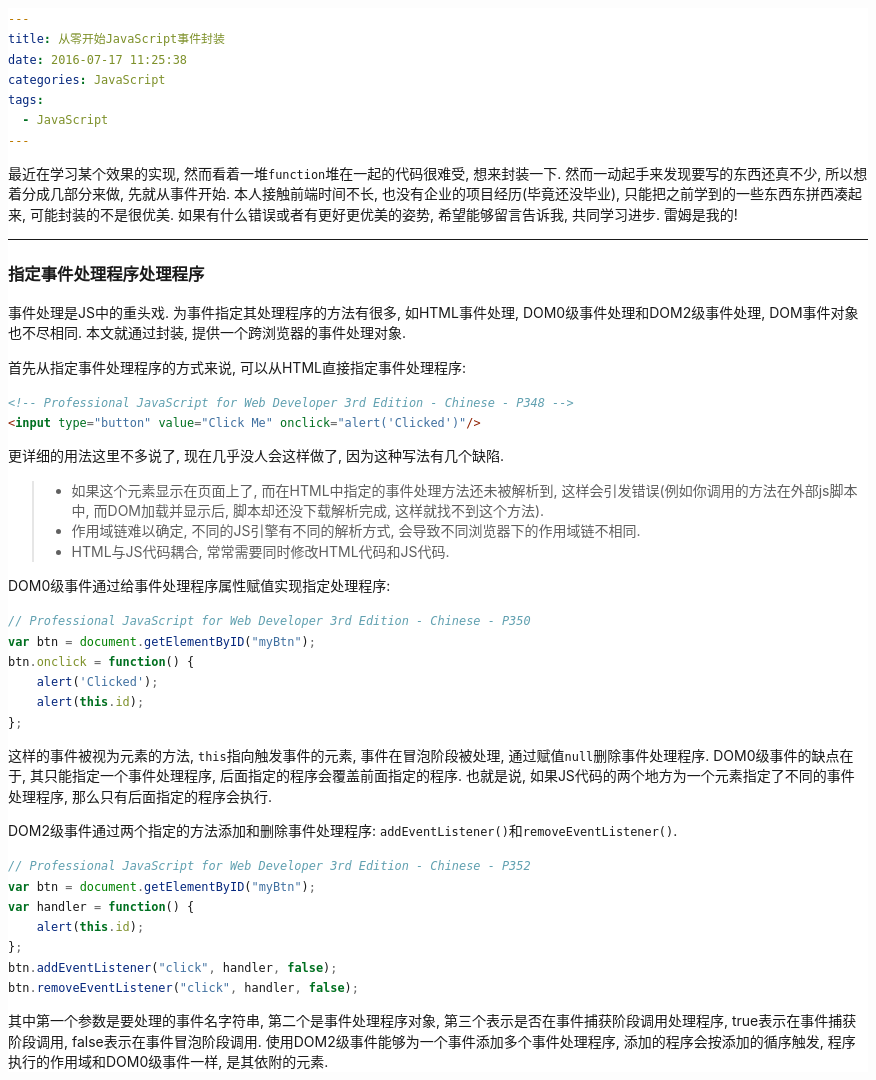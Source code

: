 ```yaml
---
title: 从零开始JavaScript事件封装
date: 2016-07-17 11:25:38
categories: JavaScript
tags:
  - JavaScript
---
```


最近在学习某个效果的实现, 然而看着一堆`function`堆在一起的代码很难受, 想来封装一下. 然而一动起手来发现要写的东西还真不少, 所以想着分成几部分来做, 先就从事件开始.
本人接触前端时间不长, 也没有企业的项目经历(毕竟还没毕业), 只能把之前学到的一些东西东拼西凑起来, 可能封装的不是很优美. 如果有什么错误或者有更好更优美的姿势, 希望能够留言告诉我, 共同学习进步.
雷姆是我的!

--- 

### 指定事件处理程序处理程序

事件处理是JS中的重头戏. 为事件指定其处理程序的方法有很多, 如HTML事件处理, DOM0级事件处理和DOM2级事件处理, DOM事件对象也不尽相同. 本文就通过封装, 提供一个跨浏览器的事件处理对象.

首先从指定事件处理程序的方式来说, 可以从HTML直接指定事件处理程序:
```HTML
<!-- Professional JavaScript for Web Developer 3rd Edition - Chinese - P348 -->
<input type="button" value="Click Me" onclick="alert('Clicked')"/>
```
更详细的用法这里不多说了, 现在几乎没人会这样做了, 因为这种写法有几个缺陷.
> * 如果这个元素显示在页面上了, 而在HTML中指定的事件处理方法还未被解析到, 这样会引发错误(例如你调用的方法在外部js脚本中, 而DOM加载并显示后, 脚本却还没下载解析完成, 这样就找不到这个方法).
> * 作用域链难以确定, 不同的JS引擎有不同的解析方式, 会导致不同浏览器下的作用域链不相同.
> * HTML与JS代码耦合, 常常需要同时修改HTML代码和JS代码.

DOM0级事件通过给事件处理程序属性赋值实现指定处理程序:
```JavaScript
// Professional JavaScript for Web Developer 3rd Edition - Chinese - P350
var btn = document.getElementByID("myBtn");
btn.onclick = function() {
	alert('Clicked');
	alert(this.id);
};
```
这样的事件被视为元素的方法, `this`指向触发事件的元素, 事件在冒泡阶段被处理, 通过赋值`null`删除事件处理程序.
DOM0级事件的缺点在于, 其只能指定一个事件处理程序, 后面指定的程序会覆盖前面指定的程序. 也就是说, 如果JS代码的两个地方为一个元素指定了不同的事件处理程序, 那么只有后面指定的程序会执行.


DOM2级事件通过两个指定的方法添加和删除事件处理程序: `addEventListener()`和`removeEventListener()`.
```JavaScript
// Professional JavaScript for Web Developer 3rd Edition - Chinese - P352
var btn = document.getElementByID("myBtn");
var handler = function() {
	alert(this.id);
};
btn.addEventListener("click", handler, false);
btn.removeEventListener("click", handler, false);
```
其中第一个参数是要处理的事件名字符串, 第二个是事件处理程序对象, 第三个表示是否在事件捕获阶段调用处理程序, true表示在事件捕获阶段调用, false表示在事件冒泡阶段调用.
使用DOM2级事件能够为一个事件添加多个事件处理程序, 添加的程序会按添加的循序触发, 程序执行的作用域和DOM0级事件一样, 是其依附的元素.
